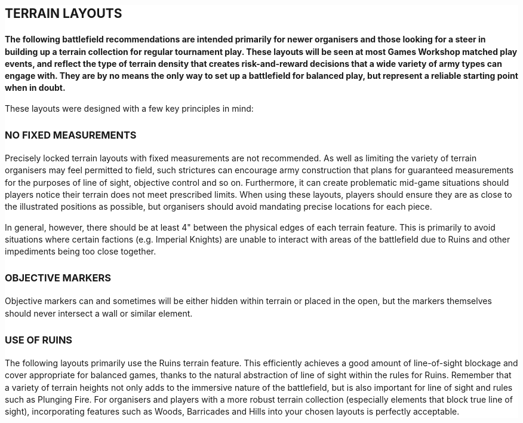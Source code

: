 ## TERRAIN LAYOUTS

**The following battlefield recommendations are intended primarily for newer organisers and those looking for a steer in building up a terrain collection for regular tournament play. These layouts will be seen at most Games Workshop matched play events, and reflect the type of terrain density that creates risk-and-reward decisions that a wide variety of army types can engage with. They are by no means the only way to set up a battlefield for balanced play, but represent a reliable starting point when in doubt.**

These layouts were designed with a few key principles in mind:

### NO FIXED MEASUREMENTS

Precisely locked terrain layouts with fixed measurements are not recommended. As well as limiting the variety of terrain organisers may feel permitted to field, such strictures can encourage army construction that plans for guaranteed measurements for the purposes of line of sight, objective control and so on. Furthermore, it can create problematic mid-game situations should players notice their terrain does not meet prescribed limits. When using these layouts, players should ensure they are as close to the illustrated positions as possible, but organisers should avoid mandating precise locations for each piece.

In general, however, there should be at least 4" between the physical edges of each terrain feature. This is primarily to avoid situations where certain factions (e.g. Imperial Knights) are unable to interact with areas of the battlefield due to Ruins and other impediments being too close together.

### OBJECTIVE MARKERS

Objective markers can and sometimes will be either hidden within terrain or placed in the open, but the markers themselves should never intersect a wall or similar element.

### USE OF RUINS

The following layouts primarily use the Ruins terrain feature. This efficiently achieves a good amount of line-of-sight blockage and cover appropriate for balanced games, thanks to the natural abstraction of line of sight within the rules for Ruins. Remember that a variety of terrain heights not only adds to the immersive nature of the battlefield, but is also important for line of sight and rules such as Plunging Fire. For organisers and players with a more robust terrain collection (especially elements that block true line of sight), incorporating features such as Woods, Barricades and Hills into your chosen layouts is perfectly acceptable.
